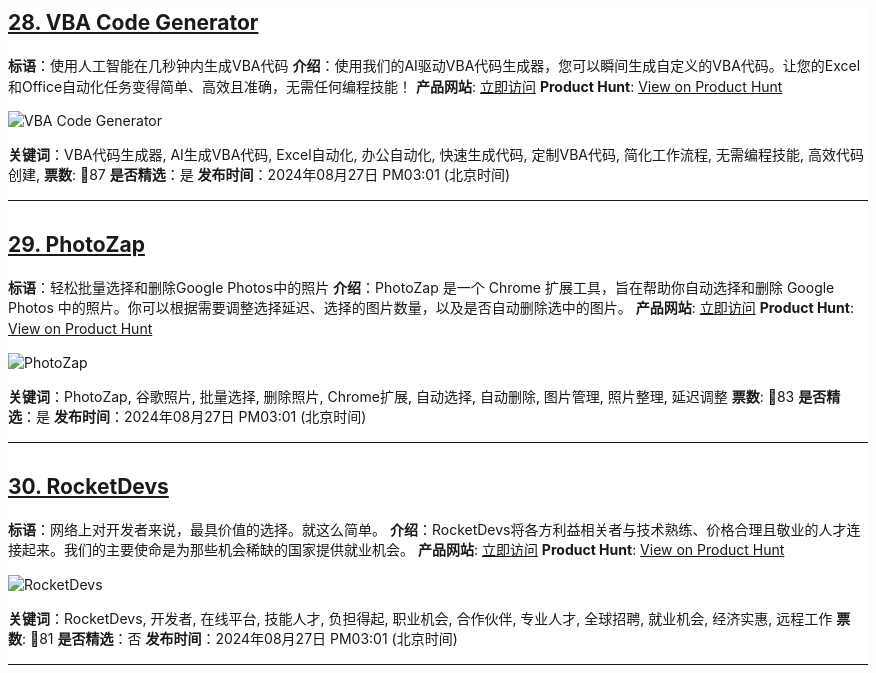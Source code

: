 
## [28. VBA Code Generator](https://www.producthunt.com/posts/vba-code-generator?utm_campaign=producthunt-api&utm_medium=api-v2&utm_source=Application%3A+decohack+%28ID%3A+131684%29)

**标语**：使用人工智能在几秒钟内生成VBA代码
**介绍**：使用我们的AI驱动VBA代码生成器，您可以瞬间生成自定义的VBA代码。让您的Excel和Office自动化任务变得简单、高效且准确，无需任何编程技能！
**产品网站**: [立即访问](https://www.producthunt.com/r/6UTDCG7H5SPZ5I?utm_campaign=producthunt-api&utm_medium=api-v2&utm_source=Application%3A+decohack+%28ID%3A+131684%29)
**Product Hunt**: [View on Product Hunt](https://www.producthunt.com/posts/vba-code-generator?utm_campaign=producthunt-api&utm_medium=api-v2&utm_source=Application%3A+decohack+%28ID%3A+131684%29)

![VBA Code Generator](https://ph-files.imgix.net/2a2d3d0d-fd23-472c-aaca-48b4d50f50ce.jpeg?auto=format&fit=crop&frame=1&h=512&w=1024)

**关键词**：VBA代码生成器, AI生成VBA代码, Excel自动化, 办公自动化, 快速生成代码, 定制VBA代码, 简化工作流程, 无需编程技能, 高效代码创建,
**票数**: 🔺87
**是否精选**：是
**发布时间**：2024年08月27日 PM03:01 (北京时间)

---

## [29. PhotoZap](https://www.producthunt.com/posts/photozap?utm_campaign=producthunt-api&utm_medium=api-v2&utm_source=Application%3A+decohack+%28ID%3A+131684%29)

**标语**：轻松批量选择和删除Google Photos中的照片
**介绍**：PhotoZap 是一个 Chrome 扩展工具，旨在帮助你自动选择和删除 Google Photos 中的照片。你可以根据需要调整选择延迟、选择的图片数量，以及是否自动删除选中的图片。
**产品网站**: [立即访问](https://www.producthunt.com/r/6C3LEYPB3XXKZV?utm_campaign=producthunt-api&utm_medium=api-v2&utm_source=Application%3A+decohack+%28ID%3A+131684%29)
**Product Hunt**: [View on Product Hunt](https://www.producthunt.com/posts/photozap?utm_campaign=producthunt-api&utm_medium=api-v2&utm_source=Application%3A+decohack+%28ID%3A+131684%29)

![PhotoZap](https://ph-files.imgix.net/a00edc6b-a760-4116-805e-16baaa259831.jpeg?auto=format&fit=crop&frame=1&h=512&w=1024)

**关键词**：PhotoZap, 谷歌照片, 批量选择, 删除照片, Chrome扩展, 自动选择, 自动删除, 图片管理, 照片整理, 延迟调整
**票数**: 🔺83
**是否精选**：是
**发布时间**：2024年08月27日 PM03:01 (北京时间)

---

## [30. RocketDevs](https://www.producthunt.com/posts/rocketdevs?utm_campaign=producthunt-api&utm_medium=api-v2&utm_source=Application%3A+decohack+%28ID%3A+131684%29)

**标语**：网络上对开发者来说，最具价值的选择。就这么简单。
**介绍**：RocketDevs将各方利益相关者与技术熟练、价格合理且敬业的人才连接起来。我们的主要使命是为那些机会稀缺的国家提供就业机会。
**产品网站**: [立即访问](https://www.producthunt.com/r/J4OP54KWZTVZWV?utm_campaign=producthunt-api&utm_medium=api-v2&utm_source=Application%3A+decohack+%28ID%3A+131684%29)
**Product Hunt**: [View on Product Hunt](https://www.producthunt.com/posts/rocketdevs?utm_campaign=producthunt-api&utm_medium=api-v2&utm_source=Application%3A+decohack+%28ID%3A+131684%29)

![RocketDevs](https://ph-files.imgix.net/21cda99c-4cdc-47e3-8a52-044200dacb1c.webp?auto=format&fit=crop&frame=1&h=512&w=1024)

**关键词**：RocketDevs, 开发者, 在线平台, 技能人才, 负担得起, 职业机会, 合作伙伴, 专业人才, 全球招聘, 就业机会, 经济实惠, 远程工作
**票数**: 🔺81
**是否精选**：否
**发布时间**：2024年08月27日 PM03:01 (北京时间)

---
